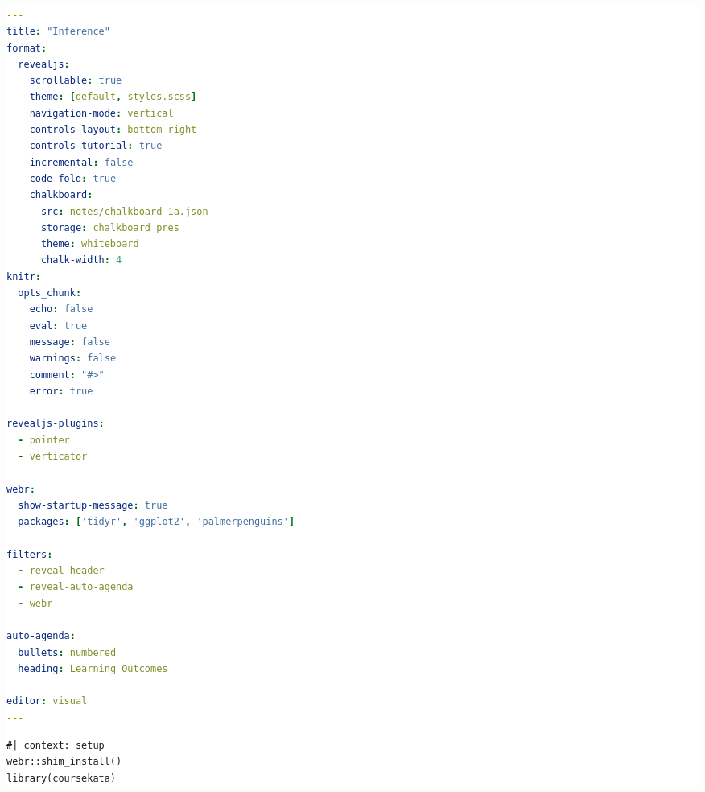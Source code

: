```yaml
---
title: "Inference"
format:
  revealjs:
    scrollable: true
    theme: [default, styles.scss]
    navigation-mode: vertical
    controls-layout: bottom-right
    controls-tutorial: true
    incremental: false
    code-fold: true
    chalkboard:
      src: notes/chalkboard_1a.json
      storage: chalkboard_pres
      theme: whiteboard
      chalk-width: 4
knitr:
  opts_chunk: 
    echo: false
    eval: true
    message: false
    warnings: false
    comment: "#>" 
    error: true
    
revealjs-plugins:
  - pointer
  - verticator
  
webr: 
  show-startup-message: true
  packages: ['tidyr', 'ggplot2', 'palmerpenguins']
  
filters: 
  - reveal-header
  - reveal-auto-agenda
  - webr
  
auto-agenda:
  bullets: numbered
  heading: Learning Outcomes
  
editor: visual
---
```







```{webr-r}
#| context: setup
webr::shim_install()
library(coursekata)
```
